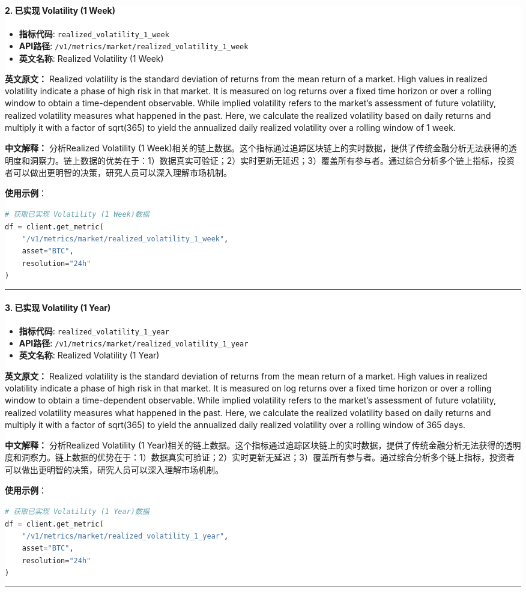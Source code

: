 
#### 2. 已实现 Volatility (1 Week)

- **指标代码**: `realized_volatility_1_week`
- **API路径**: `/v1/metrics/market/realized_volatility_1_week`
- **英文名称**: Realized Volatility (1 Week)

**英文原文：**
Realized volatility is the standard deviation of returns from the mean return of a market. High values in realized volatility indicate a phase of high risk in that market. It is measured on log returns over a fixed time horizon or over a rolling window to obtain a time-dependent observable. While implied volatility refers to the market’s assessment of future volatility, realized volatility measures what happened in the past. Here, we calculate the realized volatility based on daily returns and multiply it with a factor of sqrt(365) to yield the annualized daily realized volatility over a rolling window of 1 week.

**中文解释：**
分析Realized Volatility (1 Week)相关的链上数据。这个指标通过追踪区块链上的实时数据，提供了传统金融分析无法获得的透明度和洞察力。链上数据的优势在于：1）数据真实可验证；2）实时更新无延迟；3）覆盖所有参与者。通过综合分析多个链上指标，投资者可以做出更明智的决策，研究人员可以深入理解市场机制。

**使用示例**：
```python
# 获取已实现 Volatility (1 Week)数据
df = client.get_metric(
    "/v1/metrics/market/realized_volatility_1_week",
    asset="BTC",
    resolution="24h"
)
```

---

#### 3. 已实现 Volatility (1 Year)

- **指标代码**: `realized_volatility_1_year`
- **API路径**: `/v1/metrics/market/realized_volatility_1_year`
- **英文名称**: Realized Volatility (1 Year)

**英文原文：**
Realized volatility is the standard deviation of returns from the mean return of a market. High values in realized volatility indicate a phase of high risk in that market. It is measured on log returns over a fixed time horizon or over a rolling window to obtain a time-dependent observable. While implied volatility refers to the market’s assessment of future volatility, realized volatility measures what happened in the past. Here, we calculate the realized volatility based on daily returns and multiply it with a factor of sqrt(365) to yield the annualized daily realized volatility over a rolling window of 365 days.

**中文解释：**
分析Realized Volatility (1 Year)相关的链上数据。这个指标通过追踪区块链上的实时数据，提供了传统金融分析无法获得的透明度和洞察力。链上数据的优势在于：1）数据真实可验证；2）实时更新无延迟；3）覆盖所有参与者。通过综合分析多个链上指标，投资者可以做出更明智的决策，研究人员可以深入理解市场机制。

**使用示例**：
```python
# 获取已实现 Volatility (1 Year)数据
df = client.get_metric(
    "/v1/metrics/market/realized_volatility_1_year",
    asset="BTC",
    resolution="24h"
)
```

---